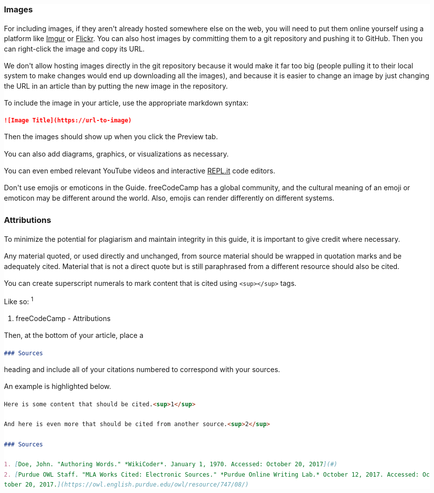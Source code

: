 ### Images

For including images, if they aren't already hosted somewhere else on the web, you will need to put them online yourself using a platform like [Imgur](https://imgur.com/) or [Flickr](https://www.flickr.com). You can also host images by committing them to a git repository and pushing it to GitHub. Then you can right-click the image and copy its URL.

We don't allow hosting images directly in the git repository because it would make it far too big (people pulling it to their local system to make changes would end up downloading all the images), and because it is easier to change an image by just changing the URL in an article than by putting the new image in the repository.

To include the image in your article, use the appropriate markdown syntax:

```markdown
![Image Title](https://url-to-image)
```

Then the images should show up when you click the <kcd>Preview</kcd> tab.

You can also add diagrams, graphics, or visualizations as necessary.

You can even embed relevant YouTube videos and interactive [REPL.it](https://repl.it/) code editors.

Don't use emojis or emoticons in the Guide. freeCodeCamp has a global community, and the cultural meaning of an emoji or emoticon may be different around the world. Also, emojis can render differently on different systems.

### Attributions

To minimize the potential for plagiarism and maintain integrity in this guide, it is important to give credit where necessary.

Any material quoted, or used directly and unchanged, from source material should be wrapped in quotation marks and be adequately cited. Material that is not a direct quote but is still paraphrased from a different resource should also be cited.

You can create superscript numerals to mark content that is cited using `<sup></sup>` tags.

Like so: <sup>1</sup>

1. freeCodeCamp - Attributions

Then, at the bottom of your article, place a

```markdown
### Sources
```

heading and include all of your citations numbered to correspond with your sources.

An example is highlighted below.

```markdown
Here is some content that should be cited.<sup>1</sup>

And here is even more that should be cited from another source.<sup>2</sup>

### Sources

1. [Doe, John. "Authoring Words." *WikiCoder*. January 1, 1970. Accessed: October 20, 2017](#)
2. [Purdue OWL Staff. "MLA Works Cited: Electronic Sources." *Purdue Online Writing Lab.* October 12, 2017. Accessed: October 20, 2017.](https://owl.english.purdue.edu/owl/resource/747/08/)
```
